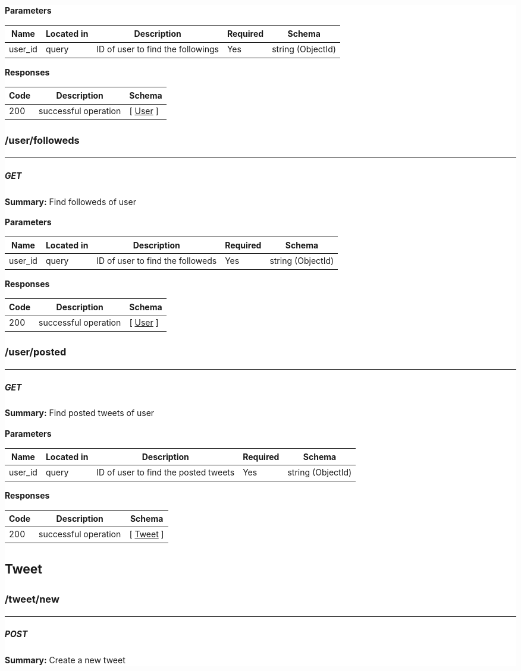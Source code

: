 **Parameters**

| Name | Located in | Description | Required | Schema |
| ---- | ---------- | ----------- | -------- | ---- |
| user_id | query | ID of user to find the followings | Yes | string (ObjectId) |

**Responses**

| Code | Description | Schema |
| ---- | ----------- | ------ |
| 200 | successful operation | [ [User](#user) ] |

### /user/followeds
---
##### ***GET***
**Summary:** Find followeds of user

**Parameters**

| Name | Located in | Description | Required | Schema |
| ---- | ---------- | ----------- | -------- | ---- |
| user_id | query | ID of user to find the followeds | Yes | string (ObjectId) |

**Responses**

| Code | Description | Schema |
| ---- | ----------- | ------ |
| 200 | successful operation | [ [User](#user) ] |

### /user/posted
---
##### ***GET***
**Summary:** Find posted tweets of user

**Parameters**

| Name | Located in | Description | Required | Schema |
| ---- | ---------- | ----------- | -------- | ---- |
| user_id | query | ID of user to find the posted tweets | Yes | string (ObjectId) |

**Responses**

| Code | Description | Schema |
| ---- | ----------- | ------ |
| 200 | successful operation | [ [Tweet](#tweet) ] |

## Tweet
### /tweet/new
---
##### ***POST***
**Summary:** Create a new tweet
